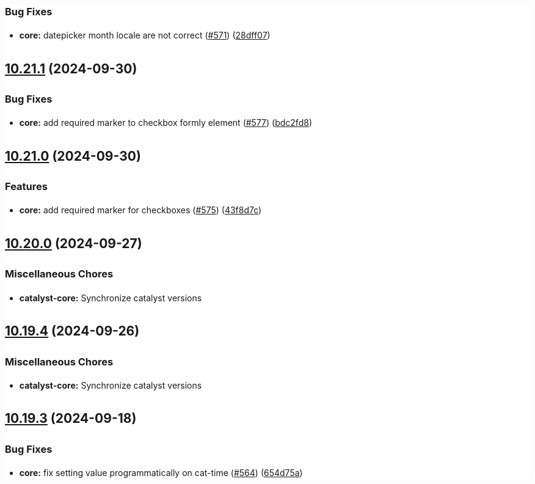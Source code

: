 
### Bug Fixes

* **core:** datepicker month locale are not correct ([#571](https://github.com/haiilo/catalyst/issues/571)) ([28dff07](https://github.com/haiilo/catalyst/commit/28dff072f7988f42112cec3562d535f63d5f6e6d))

## [10.21.1](https://github.com/haiilo/catalyst/compare/catalyst-core-v10.21.0...catalyst-core-v10.21.1) (2024-09-30)


### Bug Fixes

* **core:** add required marker to checkbox formly element ([#577](https://github.com/haiilo/catalyst/issues/577)) ([bdc2fd8](https://github.com/haiilo/catalyst/commit/bdc2fd8358909712c9fafe50c995c0253528b704))

## [10.21.0](https://github.com/haiilo/catalyst/compare/catalyst-core-v10.20.0...catalyst-core-v10.21.0) (2024-09-30)


### Features

* **core:** add required marker for checkboxes ([#575](https://github.com/haiilo/catalyst/issues/575)) ([43f8d7c](https://github.com/haiilo/catalyst/commit/43f8d7c11cbb31008dba96120f1b34042580327f))

## [10.20.0](https://github.com/haiilo/catalyst/compare/catalyst-core-v10.19.4...catalyst-core-v10.20.0) (2024-09-27)


### Miscellaneous Chores

* **catalyst-core:** Synchronize catalyst versions

## [10.19.4](https://github.com/haiilo/catalyst/compare/catalyst-core-v10.19.3...catalyst-core-v10.19.4) (2024-09-26)


### Miscellaneous Chores

* **catalyst-core:** Synchronize catalyst versions

## [10.19.3](https://github.com/haiilo/catalyst/compare/catalyst-core-v10.19.2...catalyst-core-v10.19.3) (2024-09-18)


### Bug Fixes

* **core:** fix setting value programmatically on cat-time ([#564](https://github.com/haiilo/catalyst/issues/564)) ([654d75a](https://github.com/haiilo/catalyst/commit/654d75aa6d80006d58becd8444ed6fe66163ec84))
